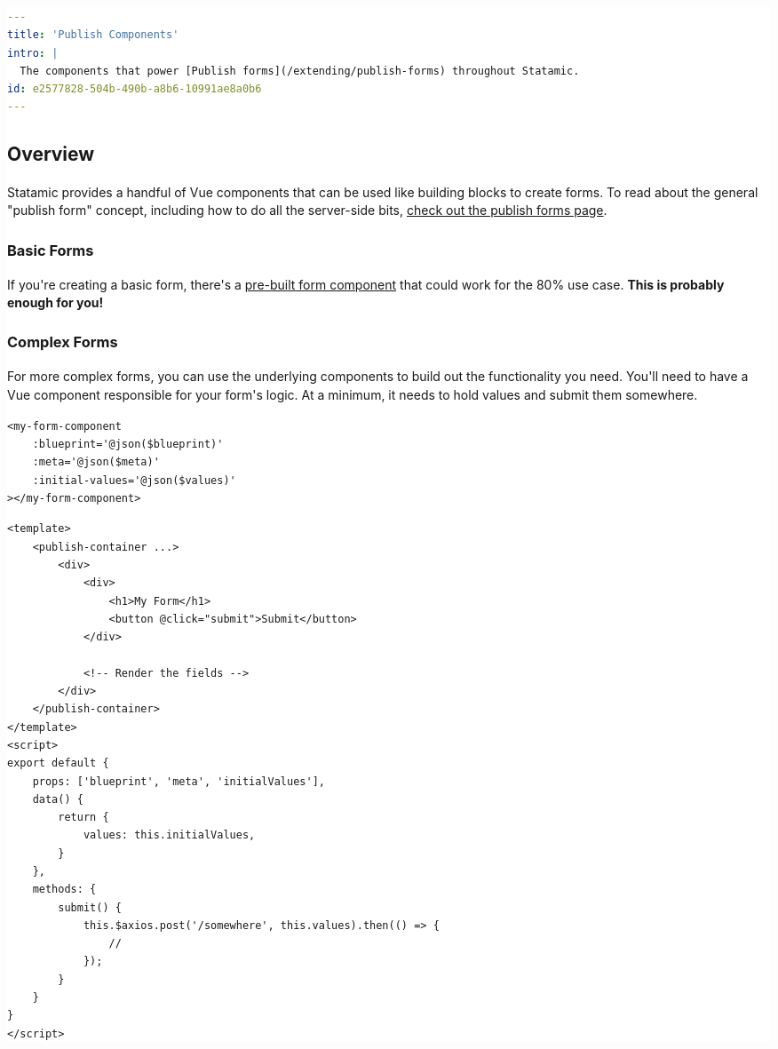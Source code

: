 ```yaml
---
title: 'Publish Components'
intro: |
  The components that power [Publish forms](/extending/publish-forms) throughout Statamic.
id: e2577828-504b-490b-a8b6-10991ae8a0b6
---
```


## Overview

Statamic provides a handful of Vue components that can be used like building blocks to create forms. To read about the general "publish form" concept, including how
to do all the server-side bits, [check out the publish forms page](/extending/publish-forms).

### Basic Forms

If you're creating a basic form, there's a [pre-built form component](#form) that could work for the 80% use case. **This is probably enough for you!**

### Complex Forms

For more complex forms, you can use the underlying components to build out the functionality you need. You'll need to have a Vue
component responsible for your form's logic. At a minimum, it needs to hold values and submit them somewhere.

``` blade
<my-form-component
    :blueprint='@json($blueprint)'
    :meta='@json($meta)'
    :initial-values='@json($values)'
></my-form-component>
```

``` vue
<template>
    <publish-container ...>
        <div>
            <div>
                <h1>My Form</h1>
                <button @click="submit">Submit</button>
            </div>

            <!-- Render the fields -->
        </div>
    </publish-container>
</template>
<script>
export default {
    props: ['blueprint', 'meta', 'initialValues'],
    data() {
        return {
            values: this.initialValues,
        }
    },
    methods: {
        submit() {
            this.$axios.post('/somewhere', this.values).then(() => {
                //
            });
        }
    }
}
</script>
```
